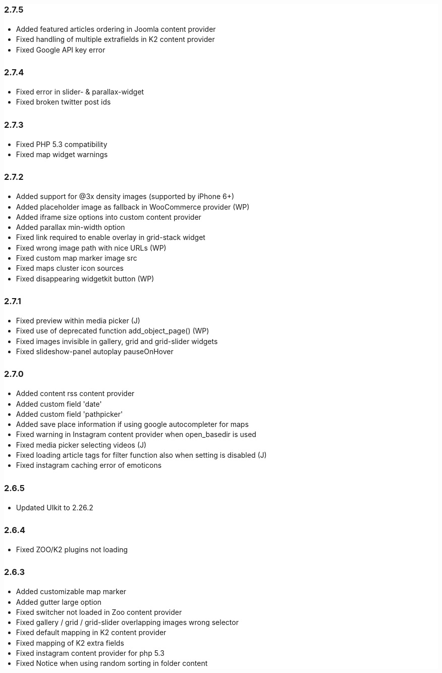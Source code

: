 ### 2.7.5
 - Added featured articles ordering in Joomla content provider
 - Fixed handling of multiple extrafields in K2 content provider
 - Fixed Google API key error

### 2.7.4
 - Fixed error in slider- & parallax-widget
 - Fixed broken twitter post ids

### 2.7.3
 - Fixed PHP 5.3 compatibility
 - Fixed map widget warnings

### 2.7.2
 - Added support for @3x density images (supported by iPhone 6+)
 - Added placeholder image as fallback in WooCommerce provider (WP)
 - Added iframe size options into custom content provider
 - Added parallax min-width option
 - Fixed link required to enable overlay in grid-stack widget
 - Fixed wrong image path with nice URLs (WP)
 - Fixed custom map marker image src
 - Fixed maps cluster icon sources
 - Fixed disappearing widgetkit button (WP)

### 2.7.1
 - Fixed preview within media picker (J)
 - Fixed use of deprecated function add_object_page() (WP)
 - Fixed images invisible in gallery, grid and grid-slider widgets
 - Fixed slideshow-panel autoplay pauseOnHover

### 2.7.0
 - Added content rss content provider
 - Added custom field 'date'
 - Added custom field 'pathpicker'
 - Added save place information if using google autocompleter for maps
 - Fixed warning in Instagram content provider when open_basedir is used
 - Fixed media picker selecting videos (J)
 - Fixed loading article tags for filter function also when setting is disabled (J)
 - Fixed instagram caching error of emoticons

### 2.6.5
 - Updated UIkit to 2.26.2

### 2.6.4
 - Fixed ZOO/K2 plugins not loading

### 2.6.3
 - Added customizable map marker
 - Added gutter large option
 - Fixed switcher not loaded in Zoo content provider
 - Fixed gallery / grid / grid-slider overlapping images wrong selector
 - Fixed default mapping in K2 content provider
 - Fixed mapping of K2 extra fields
 - Fixed instagram content provider for php 5.3
 - Fixed Notice when using random sorting in folder content
